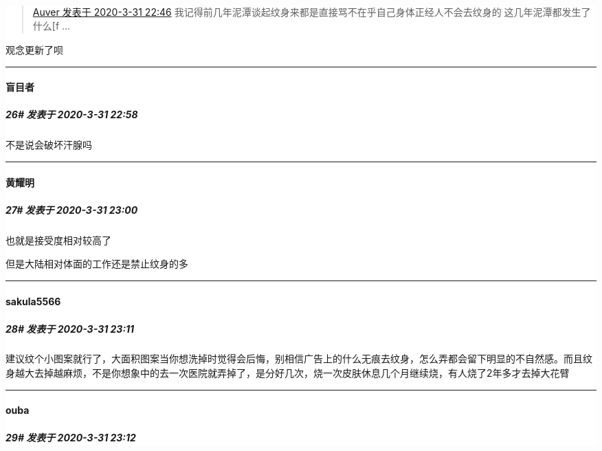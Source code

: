 

<blockquote><a href="httphttps://bbs.saraba1st.com/2b/forum.php?mod=redirect&amp;goto=findpost&amp;pid=46938938&amp;ptid=1921849" target="_blank">Auver 发表于 2020-3-31 22:46</a>
我记得前几年泥潭谈起纹身来都是直接骂不在乎自己身体正经人不会去纹身的
这几年泥潭都发生了什么[f ...</blockquote>
观念更新了呗







-----

####  盲目者  
##### 26#       发表于 2020-3-31 22:58




不是说会破坏汗腺吗







-----

####  黄耀明  
##### 27#       发表于 2020-3-31 23:00




也就是接受度相对较高了

但是大陆相对体面的工作还是禁止纹身的多







-----

####  sakula5566  
##### 28#       发表于 2020-3-31 23:11




建议纹个小图案就行了，大面积图案当你想洗掉时觉得会后悔，别相信广告上的什么无痕去纹身，怎么弄都会留下明显的不自然感。而且纹身越大去掉越麻烦，不是你想象中的去一次医院就弄掉了，是分好几次，烧一次皮肤休息几个月继续烧，有人烧了2年多才去掉大花臂







-----

####  ouba  
##### 29#       发表于 2020-3-31 23:12
